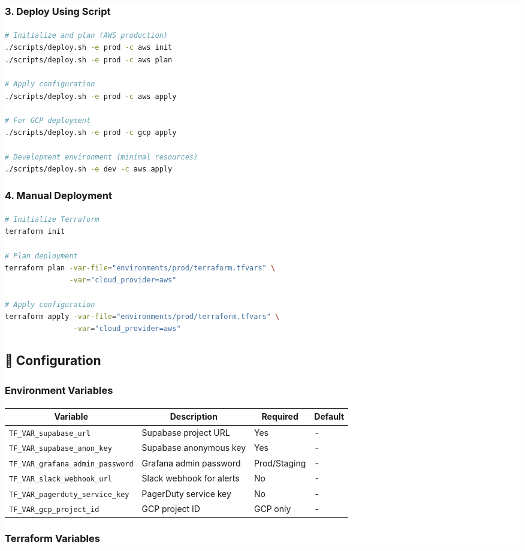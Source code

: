### 3. Deploy Using Script

```bash
# Initialize and plan (AWS production)
./scripts/deploy.sh -e prod -c aws init
./scripts/deploy.sh -e prod -c aws plan

# Apply configuration
./scripts/deploy.sh -e prod -c aws apply

# For GCP deployment
./scripts/deploy.sh -e prod -c gcp apply

# Development environment (minimal resources)
./scripts/deploy.sh -e dev -c aws apply
```

### 4. Manual Deployment

```bash
# Initialize Terraform
terraform init

# Plan deployment
terraform plan -var-file="environments/prod/terraform.tfvars" \
               -var="cloud_provider=aws"

# Apply configuration
terraform apply -var-file="environments/prod/terraform.tfvars" \
                -var="cloud_provider=aws"
```

## 🔧 Configuration

### Environment Variables

| Variable | Description | Required | Default |
|----------|-------------|----------|---------|
| `TF_VAR_supabase_url` | Supabase project URL | Yes | - |
| `TF_VAR_supabase_anon_key` | Supabase anonymous key | Yes | - |
| `TF_VAR_grafana_admin_password` | Grafana admin password | Prod/Staging | - |
| `TF_VAR_slack_webhook_url` | Slack webhook for alerts | No | - |
| `TF_VAR_pagerduty_service_key` | PagerDuty service key | No | - |
| `TF_VAR_gcp_project_id` | GCP project ID | GCP only | - |

### Terraform Variables
